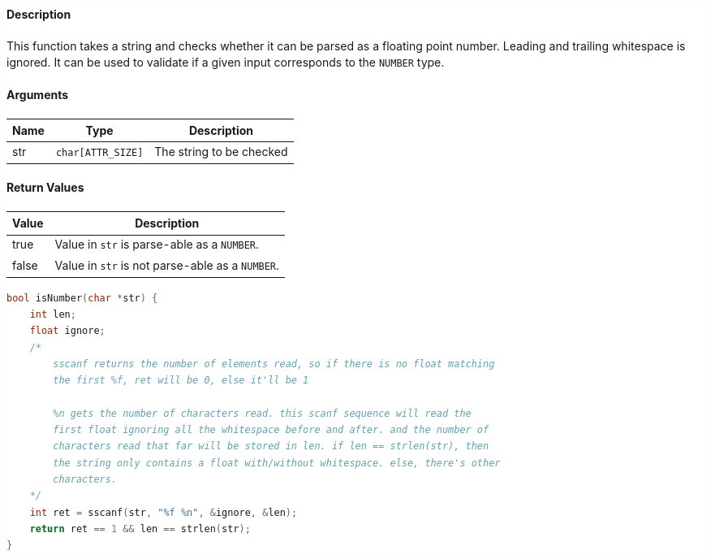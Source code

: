 #### Description

This function takes a string and checks whether it can be parsed as a floating point number. Leading and trailing whitespace is ignored. It can be used to validate if a given input corresponds to the `NUMBER` type.

#### Arguments

| **Name** | **Type**          | **Description**          |
| -------- | ----------------- | ------------------------ |
| str      | `char[ATTR_SIZE]` | The string to be checked |

#### Return Values

| **Value** | **Description**                                 |
| --------- | ----------------------------------------------- |
| true      | Value in `str` is parse-able as a `NUMBER`.     |
| false     | Value in `str` is not parse-able as a `NUMBER`. |

```cpp
bool isNumber(char *str) {
    int len;
    float ignore;
    /*
        sscanf returns the number of elements read, so if there is no float matching
        the first %f, ret will be 0, else it'll be 1

        %n gets the number of characters read. this scanf sequence will read the
        first float ignoring all the whitespace before and after. and the number of
        characters read that far will be stored in len. if len == strlen(str), then
        the string only contains a float with/without whitespace. else, there's other
        characters.
    */
    int ret = sscanf(str, "%f %n", &ignore, &len);
    return ret == 1 && len == strlen(str);
}
```
